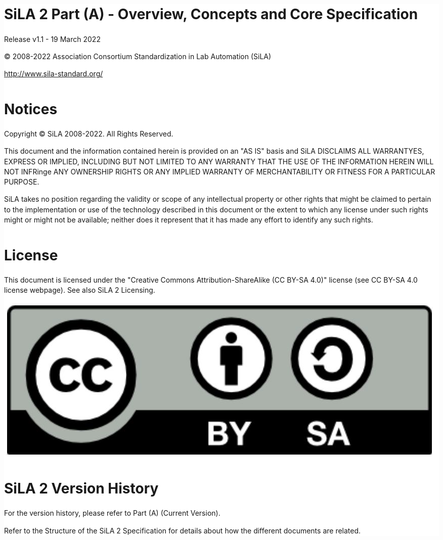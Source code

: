 # SiLA 2 Part (A) - Overview, Concepts and Core Specification

Release v1.1 - 19 March 2022

© 2008-2022 Association Consortium Standardization in Lab Automation (SiLA)

http://www.sila-standard.org/

# Notices

Copyright © SiLA 2008-2022. All Rights Reserved.

This document and the information contained herein is provided on an "AS IS" basis and SiLA DISCLAIMS ALL WARRANTYES, EXPRESS OR IMPLIED, INCLUDING BUT NOT LIMITED TO ANY WARRANTY THAT THE USE OF THE INFORMATION HEREIN WILL NOT INFRinge ANY OWNERSHIP RIGHTS OR ANY IMPLIED WARRANTY OF MERCHANTABILITY OR FITNESS FOR A PARTICULAR PURPOSE.

SiLA takes no position regarding the validity or scope of any intellectual property or other rights that might be claimed to pertain to the implementation or use of the technology described in this document or the extent to which any license under such rights might or might not be available; neither does it represent that it has made any effort to identify any such rights.

# License

This document is licensed under the "Creative Commons Attribution-ShareAlike (CC BY-SA 4.0)" license (see CC BY-SA 4.0 license webpage). See also SiLA 2 Licensing.

![](images/c30379509d75cf4e03a79fbfdd4796f94888f6d206473d3e45364086b384a8b2.jpg)

# SiLA 2 Version History

For the version history, please refer to Part (A) (Current Version).

Refer to the Structure of the SiLA 2 Specification for details about how the different documents are related.
